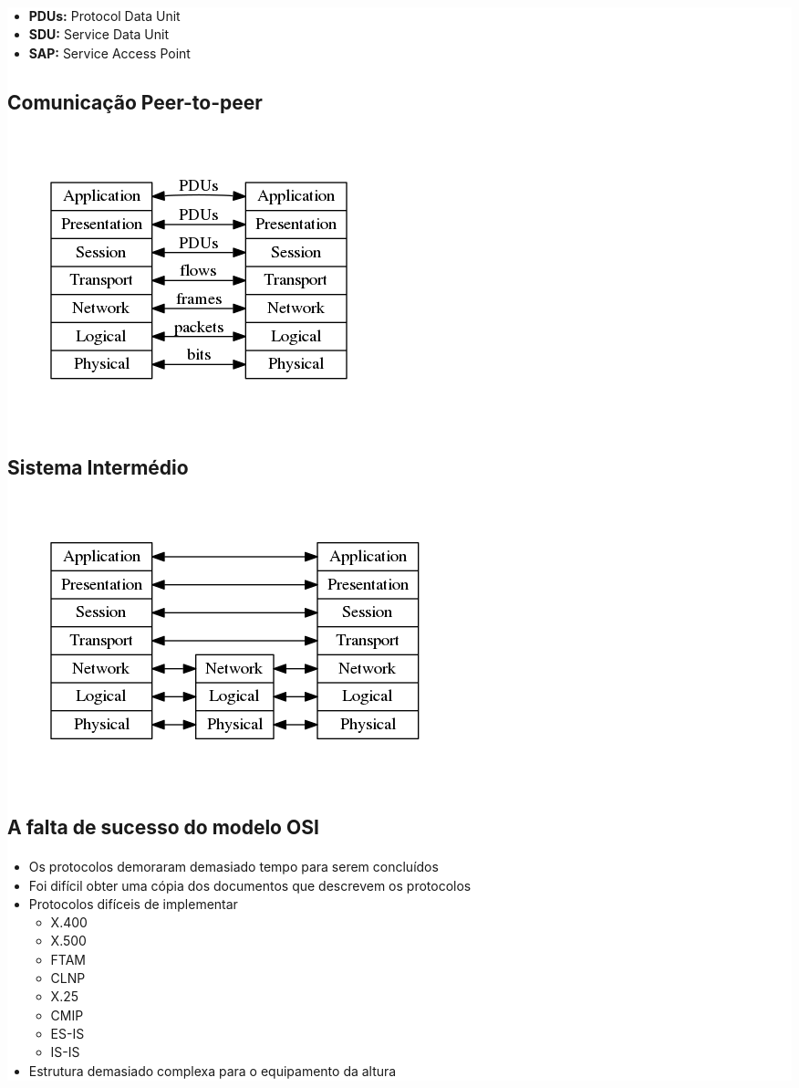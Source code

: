 
- **PDUs:** Protocol Data Unit
- **SDU:** Service Data Unit
- **SAP:** Service Access Point
 
## Comunicação Peer-to-peer
![Comunicação logica entre camadas](pictures/interlayer_comm.png)

## Sistema Intermédio
![Sistema Intermédio](pictures/middle_system.png)


## A falta de sucesso do modelo OSI
- Os protocolos demoraram demasiado tempo para serem concluídos
- Foi difícil obter uma cópia dos documentos que descrevem os protocolos
- Protocolos difíceis de implementar
	- X.400
	- X.500
	- FTAM
	- CLNP
	- X.25
	- CMIP
	- ES-IS
	- IS-IS
- Estrutura demasiado complexa para o equipamento da altura
